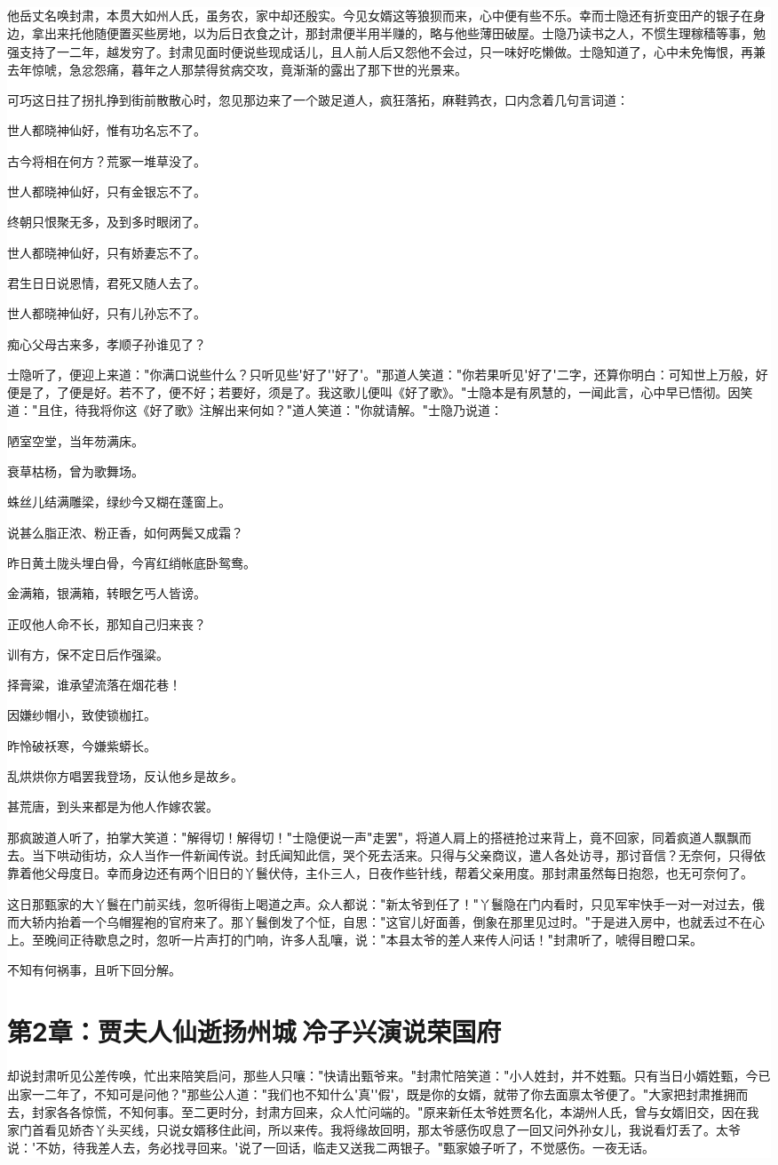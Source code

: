 他岳丈名唤封肃，本贯大如州人氏，虽务农，家中却还殷实。今见女婿这等狼狈而来，心中便有些不乐。幸而士隐还有折变田产的银子在身边，拿出来托他随便置买些房地，以为后日衣食之计，那封肃便半用半赚的，略与他些薄田破屋。士隐乃读书之人，不惯生理稼穑等事，勉强支持了一二年，越发穷了。封肃见面时便说些现成话儿，且人前人后又怨他不会过，只一味好吃懒做。士隐知道了，心中未免悔恨，再兼去年惊唬，急忿怨痛，暮年之人那禁得贫病交攻，竟渐渐的露出了那下世的光景来。

可巧这日拄了拐扎挣到街前散散心时，忽见那边来了一个跛足道人，疯狂落拓，麻鞋鹑衣，口内念着几句言词道：

世人都晓神仙好，惟有功名忘不了。

古今将相在何方？荒冢一堆草没了。

世人都晓神仙好，只有金银忘不了。

终朝只恨聚无多，及到多时眼闭了。

世人都晓神仙好，只有娇妻忘不了。

君生日日说恩情，君死又随人去了。

世人都晓神仙好，只有儿孙忘不了。

痴心父母古来多，孝顺子孙谁见了？

士隐听了，便迎上来道："你满口说些什么？只听见些'好了''好了'。"那道人笑道："你若果听见'好了'二字，还算你明白：可知世上万般，好便是了，了便是好。若不了，便不好；若要好，须是了。我这歌儿便叫《好了歌》。"士隐本是有夙慧的，一闻此言，心中早已悟彻。因笑道："且住，待我将你这《好了歌》注解出来何如？"道人笑道："你就请解。"士隐乃说道：

陋室空堂，当年芴满床。

衰草枯杨，曾为歌舞场。

蛛丝儿结满雕梁，绿纱今又糊在蓬窗上。

说甚么脂正浓、粉正香，如何两鬓又成霜？

昨日黄土陇头埋白骨，今宵红绡帐底卧鸳鸯。

金满箱，银满箱，转眼乞丐人皆谤。

正叹他人命不长，那知自己归来丧？

训有方，保不定日后作强粱。

择膏粱，谁承望流落在烟花巷！

因嫌纱帽小，致使锁枷扛。

昨怜破袄寒，今嫌紫蟒长。

乱烘烘你方唱罢我登场，反认他乡是故乡。

甚荒唐，到头来都是为他人作嫁农裳。

那疯跛道人听了，拍掌大笑道："解得切！解得切！"士隐便说一声"走罢"，将道人肩上的搭裢抢过来背上，竟不回家，同着疯道人飘飘而去。当下哄动街坊，众人当作一件新闻传说。封氏闻知此信，哭个死去活来。只得与父亲商议，遣人各处访寻，那讨音信？无奈何，只得依靠着他父母度日。幸而身边还有两个旧日的丫鬟伏侍，主仆三人，日夜作些针线，帮着父亲用度。那封肃虽然每日抱怨，也无可奈何了。

这日那甄家的大丫鬟在门前买线，忽听得街上喝道之声。众人都说："新太爷到任了！"丫鬟隐在门内看时，只见军牢快手一对一对过去，俄而大轿内抬着一个乌帽猩袍的官府来了。那丫鬟倒发了个怔，自思："这官儿好面善，倒象在那里见过时。"于是进入房中，也就丢过不在心上。至晚间正待歇息之时，忽听一片声打的门响，许多人乱嚷，说："本县太爷的差人来传人问话！"封肃听了，唬得目瞪口呆。

不知有何祸事，且听下回分解。

# 第2章：贾夫人仙逝扬州城 冷子兴演说荣国府

却说封肃听见公差传唤，忙出来陪笑启问，那些人只嚷："快请出甄爷来。"封肃忙陪笑道："小人姓封，并不姓甄。只有当日小婿姓甄，今已出家一二年了，不知可是问他？"那些公人道："我们也不知什么'真''假'，既是你的女婿，就带了你去面禀太爷便了。"大家把封肃推拥而去，封家各各惊慌，不知何事。至二更时分，封肃方回来，众人忙问端的。"原来新任太爷姓贾名化，本湖州人氏，曾与女婿旧交，因在我家门首看见娇杏丫头买线，只说女婿移住此间，所以来传。我将缘故回明，那太爷感伤叹息了一回又问外孙女儿，我说看灯丢了。太爷说：'不妨，待我差人去，务必找寻回来。'说了一回话，临走又送我二两银子。"甄家娘子听了，不觉感伤。一夜无话。
